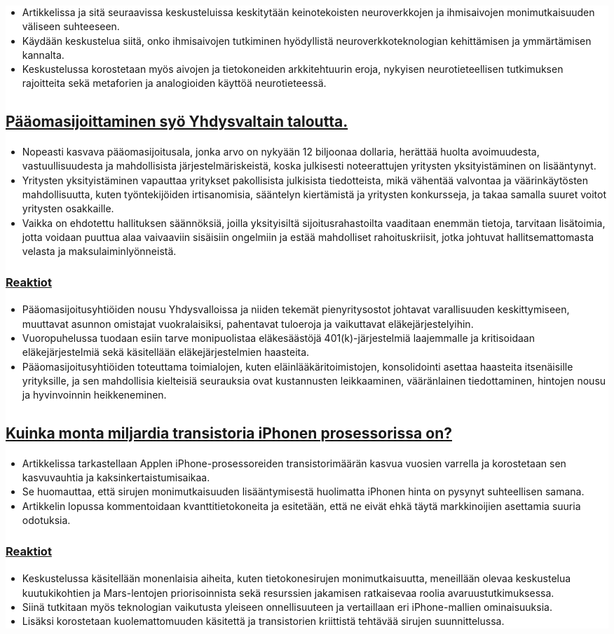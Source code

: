- Artikkelissa ja sitä seuraavissa keskusteluissa keskitytään keinotekoisten neuroverkkojen ja ihmisaivojen monimutkaisuuden väliseen suhteeseen.
- Käydään keskustelua siitä, onko ihmisaivojen tutkiminen hyödyllistä neuroverkkoteknologian kehittämisen ja ymmärtämisen kannalta.
- Keskustelussa korostetaan myös aivojen ja tietokoneiden arkkitehtuurin eroja, nykyisen neurotieteellisen tutkimuksen rajoitteita sekä metaforien ja analogioiden käyttöä neurotieteessä.

## [Pääomasijoittaminen syö Yhdysvaltain taloutta.](https://www.theatlantic.com/ideas/archive/2023/10/private-equity-publicly-traded-companies/675788/)

- Nopeasti kasvava pääomasijoitusala, jonka arvo on nykyään 12 biljoonaa dollaria, herättää huolta avoimuudesta, vastuullisuudesta ja mahdollisista järjestelmäriskeistä, koska julkisesti noteerattujen yritysten yksityistäminen on lisääntynyt.
- Yritysten yksityistäminen vapauttaa yritykset pakollisista julkisista tiedotteista, mikä vähentää valvontaa ja väärinkäytösten mahdollisuutta, kuten työntekijöiden irtisanomisia, sääntelyn kiertämistä ja yritysten konkursseja, ja takaa samalla suuret voitot yritysten osakkaille.
- Vaikka on ehdotettu hallituksen säännöksiä, joilla yksityisiltä sijoitusrahastoilta vaaditaan enemmän tietoja, tarvitaan lisätoimia, jotta voidaan puuttua alaa vaivaaviin sisäisiin ongelmiin ja estää mahdolliset rahoituskriisit, jotka johtuvat hallitsemattomasta velasta ja maksulaiminlyönneistä.

### [Reaktiot](https://news.ycombinator.com/item?id=38069197)

- Pääomasijoitusyhtiöiden nousu Yhdysvalloissa ja niiden tekemät pienyritysostot johtavat varallisuuden keskittymiseen, muuttavat asunnon omistajat vuokralaisiksi, pahentavat tuloeroja ja vaikuttavat eläkejärjestelyihin.
- Vuoropuhelussa tuodaan esiin tarve monipuolistaa eläkesäästöjä 401(k)-järjestelmiä laajemmalle ja kritisoidaan eläkejärjestelmiä sekä käsitellään eläkejärjestelmien haasteita.
- Pääomasijoitusyhtiöiden toteuttama toimialojen, kuten eläinlääkäritoimistojen, konsolidointi asettaa haasteita itsenäisille yrityksille, ja sen mahdollisia kielteisiä seurauksia ovat kustannusten leikkaaminen, vääränlainen tiedottaminen, hintojen nousu ja hyvinvoinnin heikkeneminen.

## [Kuinka monta miljardia transistoria iPhonen prosessorissa on?](https://lemire.me/blog/2023/10/18/how-many-billions-of-transistors-in-your-iphone-processor/)

- Artikkelissa tarkastellaan Applen iPhone-prosessoreiden transistorimäärän kasvua vuosien varrella ja korostetaan sen kasvuvauhtia ja kaksinkertaistumisaikaa.
- Se huomauttaa, että sirujen monimutkaisuuden lisääntymisestä huolimatta iPhonen hinta on pysynyt suhteellisen samana.
- Artikkelin lopussa kommentoidaan kvanttitietokoneita ja esitetään, että ne eivät ehkä täytä markkinoijien asettamia suuria odotuksia.

### [Reaktiot](https://news.ycombinator.com/item?id=38061096)

- Keskustelussa käsitellään monenlaisia aiheita, kuten tietokonesirujen monimutkaisuutta, meneillään olevaa keskustelua kuutukikohtien ja Mars-lentojen priorisoinnista sekä resurssien jakamisen ratkaisevaa roolia avaruustutkimuksessa.
- Siinä tutkitaan myös teknologian vaikutusta yleiseen onnellisuuteen ja vertaillaan eri iPhone-mallien ominaisuuksia.
- Lisäksi korostetaan kuolemattomuuden käsitettä ja transistorien kriittistä tehtävää sirujen suunnittelussa.
